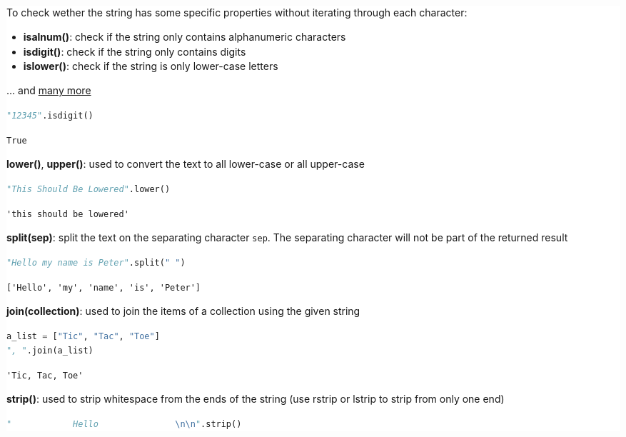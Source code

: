 To check wether the string has some specific properties without iterating through each character:
- **isalnum()**: check if the string only contains alphanumeric characters
- **isdigit()**: check if the string only contains digits
- **islower()**: check if the string is only lower-case letters

... and [many more](https://docs.python.org/2/library/stdtypes.html)


```python
"12345".isdigit()
```




    True



**lower()**, **upper()**: used to convert the text to all lower-case or all upper-case 


```python
"This Should Be Lowered".lower()
```




    'this should be lowered'



**split(sep)**: split the text on the separating character `sep`. The separating character will not be part of the returned result


```python
"Hello my name is Peter".split(" ")
```




    ['Hello', 'my', 'name', 'is', 'Peter']



**join(collection)**: used to join the items of a collection using the given string


```python
a_list = ["Tic", "Tac", "Toe"]
", ".join(a_list)
```




    'Tic, Tac, Toe'



**strip()**: used to strip whitespace from the ends of the string (use rstrip or lstrip to strip from only one end)


```python
"            Hello               \n\n".strip()
```
